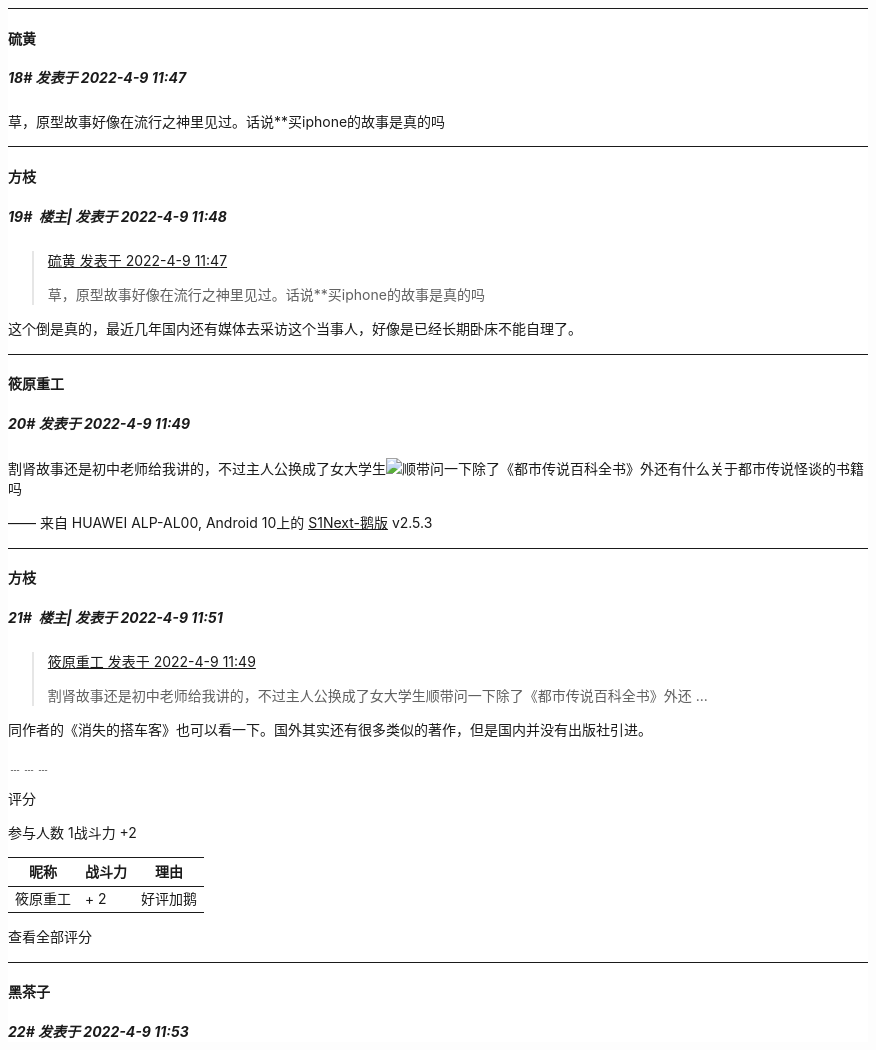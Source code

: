 *****

####  硫黄  
##### 18#       发表于 2022-4-9 11:47

草，原型故事好像在流行之神里见过。话说**买iphone的故事是真的吗

*****

####  方枝  
##### 19#         楼主| 发表于 2022-4-9 11:48

<blockquote><a href="httphttps://bbs.saraba1st.com/2b/forum.php?mod=redirect&amp;goto=findpost&amp;pid=55374971&amp;ptid=2063461" target="_blank">硫黄 发表于 2022-4-9 11:47</a>

草，原型故事好像在流行之神里见过。话说**买iphone的故事是真的吗</blockquote>
这个倒是真的，最近几年国内还有媒体去采访这个当事人，好像是已经长期卧床不能自理了。

*****

####  筱原重工  
##### 20#       发表于 2022-4-9 11:49

割肾故事还是初中老师给我讲的，不过主人公换成了女大学生<img src="https://static.saraba1st.com/image/smiley/face2017/067.png" referrerpolicy="no-referrer">顺带问一下除了《都市传说百科全书》外还有什么关于都市传说怪谈的书籍吗

—— 来自 HUAWEI ALP-AL00, Android 10上的 [S1Next-鹅版](https://github.com/ykrank/S1-Next/releases) v2.5.3

*****

####  方枝  
##### 21#         楼主| 发表于 2022-4-9 11:51

<blockquote><a href="httphttps://bbs.saraba1st.com/2b/forum.php?mod=redirect&amp;goto=findpost&amp;pid=55374989&amp;ptid=2063461" target="_blank">筱原重工 发表于 2022-4-9 11:49</a>

割肾故事还是初中老师给我讲的，不过主人公换成了女大学生顺带问一下除了《都市传说百科全书》外还 ...</blockquote>
同作者的《消失的搭车客》也可以看一下。国外其实还有很多类似的著作，但是国内并没有出版社引进。

﹍﹍﹍

评分

 参与人数 1战斗力 +2

|昵称|战斗力|理由|
|----|---|---|
| 筱原重工| + 2|好评加鹅|

查看全部评分

*****

####  黑茶子  
##### 22#       发表于 2022-4-9 11:53
